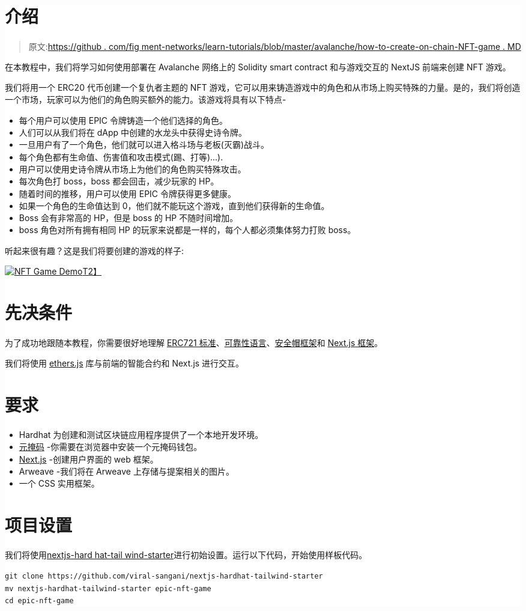 # 介绍

> 原文:[https://github . com/fig ment-networks/learn-tutorials/blob/master/avalanche/how-to-create-on-chain-NFT-game . MD](https://github.com/figment-networks/learn-tutorials/blob/master/avalanche/how-to-create-on-chain-nft-game.md)

在本教程中，我们将学习如何使用部署在 Avalanche 网络上的 Solidity smart contract 和与游戏交互的 NextJS 前端来创建 NFT 游戏。

我们将用一个 ERC20 代币创建一个复仇者主题的 NFT 游戏，它可以用来铸造游戏中的角色和从市场上购买特殊的力量。是的，我们将创造一个市场，玩家可以为他们的角色购买额外的能力。该游戏将具有以下特点-

*   每个用户可以使用 EPIC 令牌铸造一个他们选择的角色。
*   人们可以从我们将在 dApp 中创建的水龙头中获得史诗令牌。
*   一旦用户有了一个角色，他们就可以进入格斗场与老板(灭霸)战斗。
*   每个角色都有生命值、伤害值和攻击模式(踢、打等)...).
*   用户可以使用史诗令牌从市场上为他们的角色购买特殊攻击。
*   每次角色打 boss，boss 都会回击，减少玩家的 HP。
*   随着时间的推移，用户可以使用 EPIC 令牌获得更多健康。
*   如果一个角色的生命值达到 0，他们就不能玩这个游戏，直到他们获得新的生命值。
*   Boss 会有非常高的 HP，但是 boss 的 HP 不随时间增加。
*   boss 角色对所有拥有相同 HP 的玩家来说都是一样的，每个人都必须集体努力打败 boss。

听起来很有趣？这是我们将要创建的游戏的样子:

[![NFT Game Demo](../Images/2d101d97a7b91ee55c0298582c86bc29.png)T2】](https://raw.githubusercontent.com/figment-networks/learn-tutorials/master/assets/nft-game-demo.gif)

# 先决条件

为了成功地跟随本教程，你需要很好地理解 [ERC721 标准](https://eips.ethereum.org/EIPS/eip-721)、[可靠性语言](https://docs.soliditylang.org/en/v0.8.11/)、[安全帽框架](https://hardhat.org/)和 [Next.js 框架](https://nextjs.org/)。

我们将使用 [ethers.js](https://docs.ethers.io/v5/) 库与前端的智能合约和 Next.js 进行交互。

# 要求

*   Hardhat 为创建和测试区块链应用程序提供了一个本地开发环境。
*   [元掩码](https://metamask.io/) -你需要在浏览器中安装一个元掩码钱包。
*   [Next.js](https://nextjs.org/) -创建用户界面的 web 框架。
*   Arweave -我们将在 Arweave 上存储与提案相关的图片。
*   一个 CSS 实用框架。

# 项目设置

我们将使用[nextjs-hard hat-tail wind-starter](https://github.com/viral-sangani/nextjs-hardhat-tailwind-starter)进行初始设置。运行以下代码，开始使用样板代码。

```
git clone https://github.com/viral-sangani/nextjs-hardhat-tailwind-starter
mv nextjs-hardhat-tailwind-starter epic-nft-game
cd epic-nft-game 
```
